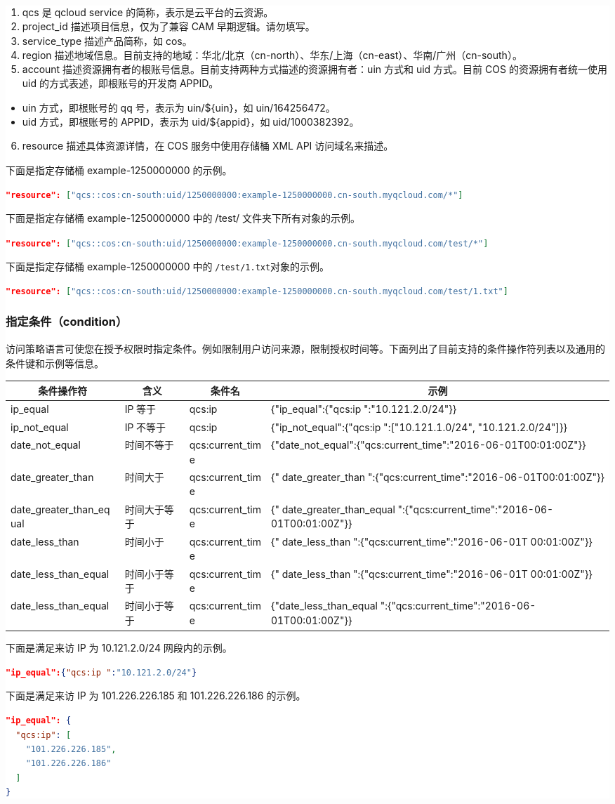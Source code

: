 1. qcs 是 qcloud service 的简称，表示是云平台的云资源。
2. project_id 描述项目信息，仅为了兼容 CAM 早期逻辑。请勿填写。
3. service_type 描述产品简称，如 cos。
4. region 描述地域信息。目前支持的地域：华北/北京（cn-north）、华东/上海（cn-east）、华南/广州（cn-south）。
5. account 描述资源拥有者的根账号信息。目前支持两种方式描述的资源拥有者：uin 方式和 uid 方式。目前 COS 的资源拥有者统一使用 uid 的方式表述，即根账号的开发商 APPID。
 - uin 方式，即根账号的 qq 号，表示为 uin/${uin}，如 uin/164256472。
 - uid 方式，即根账号的 APPID，表示为 uid/${appid}，如 uid/1000382392。
6. resource 描述具体资源详情，在 COS 服务中使用存储桶 XML API 访问域名来描述。

下面是指定存储桶 example-1250000000 的示例。
```json
"resource": ["qcs::cos:cn-south:uid/1250000000:example-1250000000.cn-south.myqcloud.com/*"]
```
下面是指定存储桶 example-1250000000 中的 /test/ 文件夹下所有对象的示例。
```json
"resource": ["qcs::cos:cn-south:uid/1250000000:example-1250000000.cn-south.myqcloud.com/test/*"]
```
下面是指定存储桶 example-1250000000 中的 `/test/1.txt`对象的示例。
```json
"resource": ["qcs::cos:cn-south:uid/1250000000:example-1250000000.cn-south.myqcloud.com/test/1.txt"]
```
 
### 指定条件（condition）
访问策略语言可使您在授予权限时指定条件。例如限制用户访问来源，限制授权时间等。下面列出了目前支持的条件操作符列表以及通用的条件键和示例等信息。

| 条件操作符                   | 含义     | 条件名              | 示例                                       |
| ----------------------- | ------ | ---------------- | ---------------------------------------- |
| ip_equal                | IP 等于  | qcs:ip           | {"ip_equal":{"qcs:ip ":"10.121.2.0/24"}} |
| ip_not_equal            | IP 不等于 | qcs:ip           | {"ip_not_equal":{"qcs:ip ":["10.121.1.0/24", "10.121.2.0/24"]}} |
| date_not_equal          | 时间不等于  | qcs:current_time | {"date_not_equal":{"qcs:current_time":"2016-06-01T00:01:00Z"}} |
| date_greater_than       | 时间大于   | qcs:current_time | {" date_greater_than ":{"qcs:current_time":"2016-06-01T00:01:00Z"}} |
| date_greater_than_equal | 时间大于等于 | qcs:current_time | {" date_greater_than_equal ":{"qcs:current_time":"2016-06-01T00:01:00Z"}} |
| date_less_than          | 时间小于   | qcs:current_time | {" date_less_than ":{"qcs:current_time":"2016-06-01T 00:01:00Z"}} |
| date_less_than_equal    | 时间小于等于 | qcs:current_time | {" date_less_than ":{"qcs:current_time":"2016-06-01T 00:01:00Z"}} |
| date_less_than_equal    | 时间小于等于 | qcs:current_time | {"date_less_than_equal ":{"qcs:current_time":"2016-06-01T00:01:00Z"}} |
下面是满足来访 IP 为 10.121.2.0/24 网段内的示例。
```json
"ip_equal":{"qcs:ip ":"10.121.2.0/24"}
```
下面是满足来访 IP 为 101.226.226.185 和 101.226.226.186 的示例。
```json
"ip_equal": {
  "qcs:ip": [
    "101.226.226.185",
    "101.226.226.186"
  ]
}
```